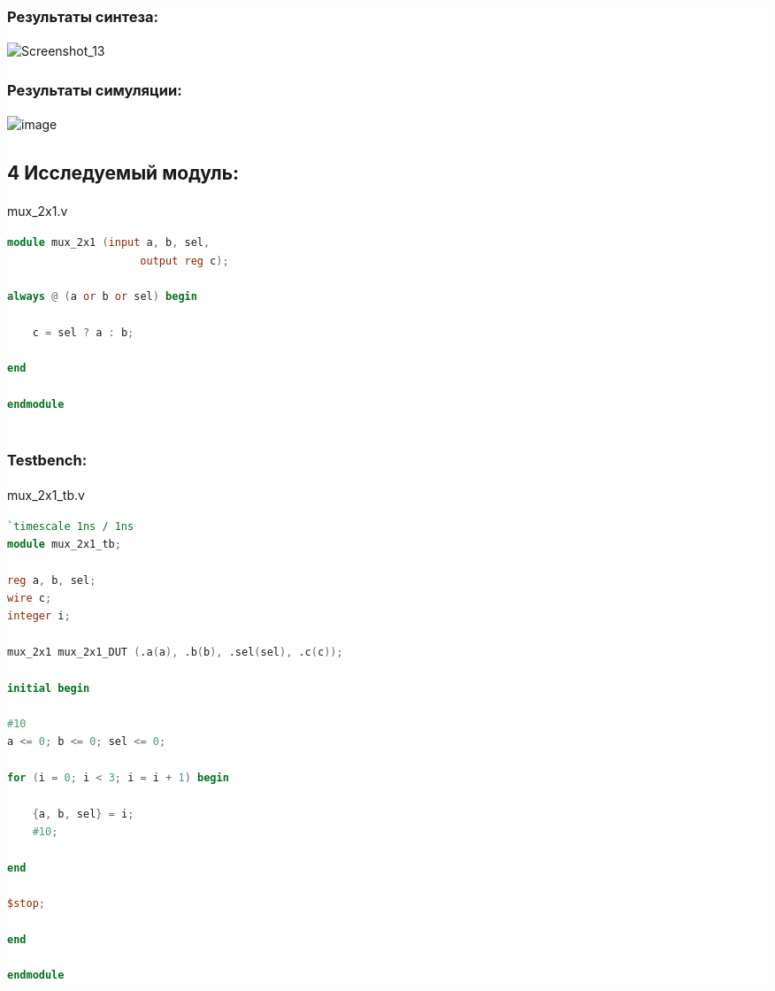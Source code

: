 ### Результаты синтеза:
![Screenshot_13](https://github.com/VarrianRin/Verilog_MIPT/assets/55803852/d3838b7b-e67d-4e92-80d9-f4a92a3d1669)



### Результаты симуляции:
![image](https://github.com/VarrianRin/Verilog_MIPT/assets/55803852/647c6ffe-cd41-4220-9d47-0038a66ff6b3)



## 4 Исследуемый модуль:
mux_2x1.v
```verilog
module mux_2x1 (input a, b, sel,
					 output reg c);
			  
always @ (a or b or sel) begin
	
	c = sel ? a : b;

end

endmodule	
			  
```

### Testbench:
mux_2x1_tb.v
```verilog
`timescale 1ns / 1ns 
module mux_2x1_tb;

reg a, b, sel;
wire c;
integer i;

mux_2x1 mux_2x1_DUT (.a(a), .b(b), .sel(sel), .c(c));

initial begin

#10
a <= 0; b <= 0; sel <= 0;

for (i = 0; i < 3; i = i + 1) begin
	
	{a, b, sel} = i;
	#10;
	
end

$stop;

end

endmodule
```

